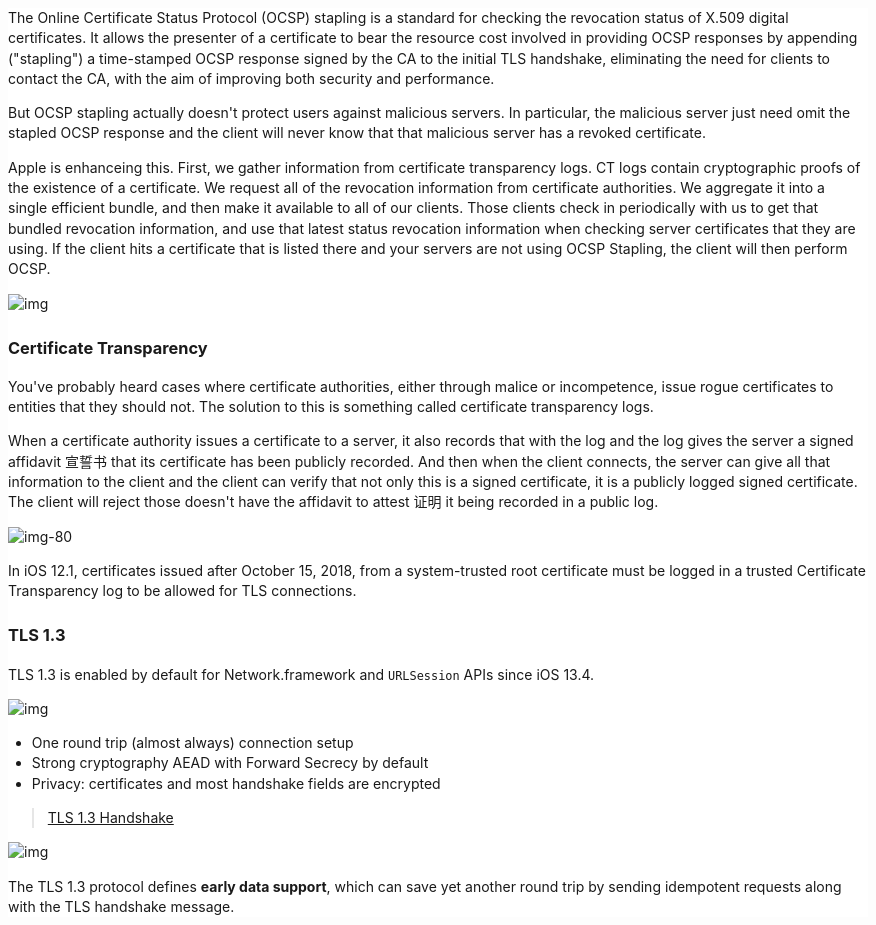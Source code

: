 The Online Certificate Status Protocol (OCSP) stapling is a standard for checking the revocation status of X.509 digital certificates. It allows the presenter of a certificate to bear the resource cost involved in providing OCSP responses by appending ("stapling") a time-stamped OCSP response signed by the CA to the initial TLS handshake, eliminating the need for clients to contact the CA, with the aim of improving both security and performance.

But OCSP stapling actually doesn't protect users against malicious servers. In particular, the malicious server just need omit the stapled OCSP response and the client will never know that that malicious server has a revoked certificate.

Apple is enhanceing this. First, we gather information from certificate transparency logs. CT logs contain cryptographic proofs of the existence of a certificate. We request all of the revocation information from certificate authorities. We aggregate it into a single efficient bundle, and then make it available to all of our clients. Those clients check in periodically with us to get that bundled revocation information, and use that latest status revocation information when checking server certificates that they are using. If the client hits a certificate that is listed there and your servers are not using OCSP Stapling, the client will then perform OCSP.

![img](/assets/images/97cbc95a-ac3c-4f9e-aff9-30dc6619add1.png)

### Certificate Transparency

You've probably heard cases where certificate authorities, either through malice or incompetence, issue rogue certificates to entities that they should not. The solution to this is something called certificate transparency logs.

When a certificate authority issues a certificate to a server, it also records that with the log and the log gives the server a signed affidavit 宣誓书 that its certificate has been publicly recorded. And then when the client connects, the server can give all that information to the client and the client can verify that not only this is a signed certificate, it is a publicly logged signed certificate. The client will reject those doesn't have the affidavit to attest 证明 it being recorded in a public log.

![img-80](/assets/images/d2505376-f03d-4eea-a6de-58c76f51fca8.png)

In iOS 12.1, certificates issued after October 15, 2018, from a system-trusted root certificate must be logged in a trusted Certificate Transparency log to be allowed for TLS connections.

### TLS 1.3

TLS 1.3 is enabled by default for Network.framework and `URLSession` APIs since iOS 13.4.

![img](/assets/images/e35da8fc-1047-41c4-8e39-77ac7488905e.png)

- One round trip (almost always) connection setup
- Strong cryptography AEAD with Forward Secrecy by default
- Privacy: certificates and most handshake fields are encrypted

> [TLS 1.3 Handshake](https://youtu.be/yPdJVvSyMqk)

![img](/assets/images/ef9217ea-ab57-45d3-a42f-4b9fa2f26a0f.png)

The TLS 1.3 protocol defines **early data support**, which can save yet another round trip by sending idempotent requests along with the TLS handshake message.
